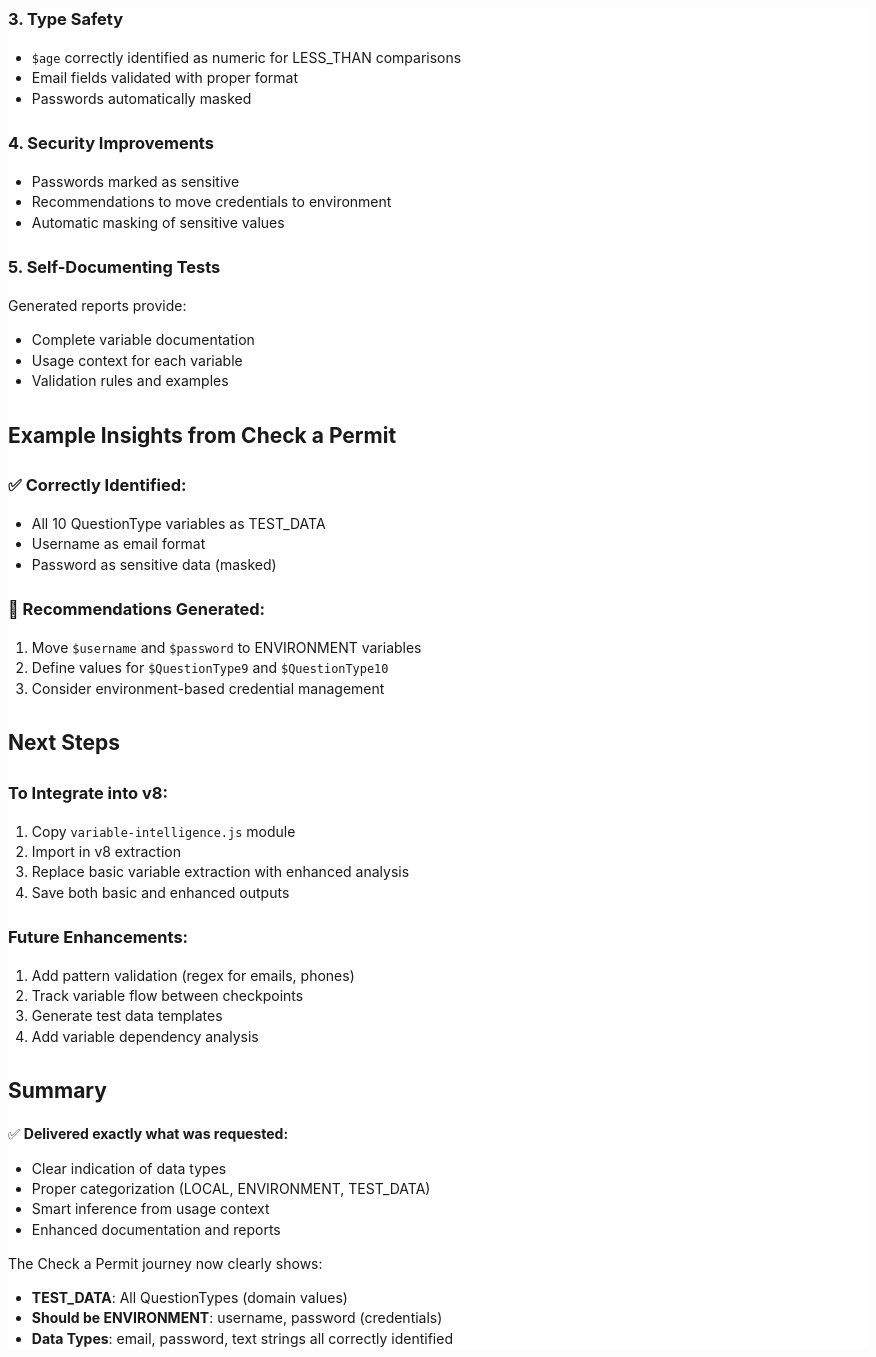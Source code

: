 ### 3. **Type Safety**
- `$age` correctly identified as numeric for LESS_THAN comparisons
- Email fields validated with proper format
- Passwords automatically masked

### 4. **Security Improvements**
- Passwords marked as sensitive
- Recommendations to move credentials to environment
- Automatic masking of sensitive values

### 5. **Self-Documenting Tests**
Generated reports provide:
- Complete variable documentation
- Usage context for each variable
- Validation rules and examples

## Example Insights from Check a Permit

### ✅ Correctly Identified:
- All 10 QuestionType variables as TEST_DATA
- Username as email format
- Password as sensitive data (masked)

### 🎯 Recommendations Generated:
1. Move `$username` and `$password` to ENVIRONMENT variables
2. Define values for `$QuestionType9` and `$QuestionType10`
3. Consider environment-based credential management

## Next Steps

### To Integrate into v8:
1. Copy `variable-intelligence.js` module
2. Import in v8 extraction
3. Replace basic variable extraction with enhanced analysis
4. Save both basic and enhanced outputs

### Future Enhancements:
1. Add pattern validation (regex for emails, phones)
2. Track variable flow between checkpoints
3. Generate test data templates
4. Add variable dependency analysis

## Summary

✅ **Delivered exactly what was requested:**
- Clear indication of data types
- Proper categorization (LOCAL, ENVIRONMENT, TEST_DATA)
- Smart inference from usage context
- Enhanced documentation and reports

The Check a Permit journey now clearly shows:
- **TEST_DATA**: All QuestionTypes (domain values)
- **Should be ENVIRONMENT**: username, password (credentials)
- **Data Types**: email, password, text strings all correctly identified